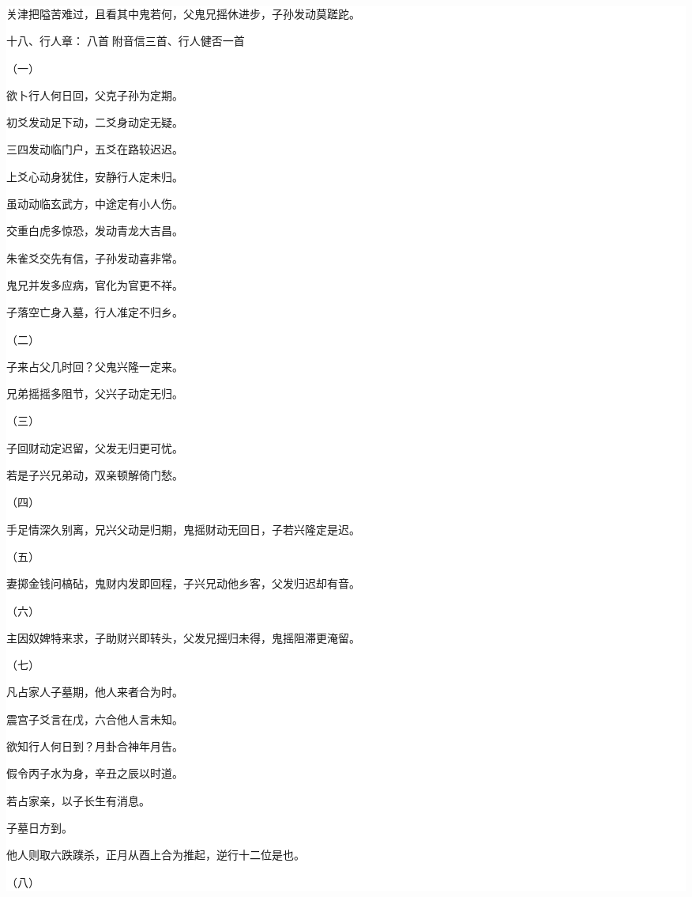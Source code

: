 关津把隘苦难过，且看其中鬼若何，父鬼兄摇休进步，子孙发动莫蹉跎。

十八、行人章： 八首 附音信三首、行人健否一首

（一）

欲卜行人何日回，父克子孙为定期。

初爻发动足下动，二爻身动定无疑。

三四发动临门户，五爻在路较迟迟。

上爻心动身犹住，安静行人定未归。

虽动动临玄武方，中途定有小人伤。

交重白虎多惊恐，发动青龙大吉昌。

朱雀爻交先有信，子孙发动喜非常。

鬼兄并发多应病，官化为官更不祥。

子落空亡身入墓，行人准定不归乡。

（二）

子来占父几时回？父鬼兴隆一定来。

兄弟摇摇多阻节，父兴子动定无归。

（三）

子回财动定迟留，父发无归更可忧。

若是子兴兄弟动，双亲顿解倚门愁。

（四）

手足情深久别离，兄兴父动是归期，鬼摇财动无回日，子若兴隆定是迟。

（五）

妻掷金钱问槁砧，鬼财内发即回程，子兴兄动他乡客，父发归迟却有音。

（六）

主因奴婢特来求，子助财兴即转头，父发兄摇归未得，鬼摇阻滞更淹留。

（七）

凡占家人子墓期，他人来者合为时。

震宫子爻言在戊，六合他人言未知。

欲知行人何日到？月卦合神年月告。

假令丙子水为身，辛丑之辰以时道。

若占家亲，以子长生有消息。

子墓日方到。

他人则取六跌蹼杀，正月从酉上合为推起，逆行十二位是也。

（八）
